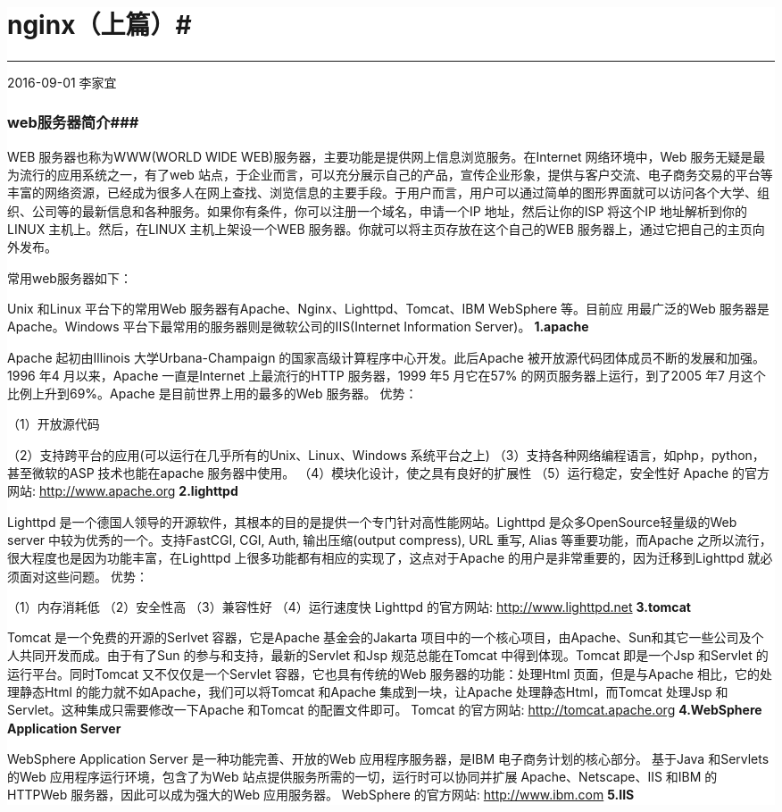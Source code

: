 # nginx（上篇）#

---

2016-09-01 李家宜

### web服务器简介###

WEB 服务器也称为WWW(WORLD WIDE WEB)服务器，主要功能是提供网上信息浏览服务。在Internet 网络环境中，Web 服务无疑是最为流行的应用系统之一，有了web 站点，于企业而言，可以充分展示自己的产品，宣传企业形象，提供与客户交流、电子商务交易的平台等丰富的网络资源，已经成为很多人在网上查找、浏览信息的主要手段。于用户而言，用户可以通过简单的图形界面就可以访问各个大学、组织、公司等的最新信息和各种服务。如果你有条件，你可以注册一个域名，申请一个IP 地址，然后让你的ISP 将这个IP 地址解析到你的LINUX 主机上。然后，在LINUX 主机上架设一个WEB 服务器。你就可以将主页存放在这个自己的WEB 服务器上，通过它把自己的主页向外发布。

常用web服务器如下：

Unix 和Linux 平台下的常用Web 服务器有Apache、Nginx、Lighttpd、Tomcat、IBM WebSphere 等。目前应
用最广泛的Web 服务器是Apache。Windows 平台下最常用的服务器则是微软公司的IIS(Internet Information Server)。
**1.apache**

Apache 起初由Illinois 大学Urbana-Champaign 的国家高级计算程序中心开发。此后Apache 被开放源代码团体成员不断的发展和加强。1996 年4 月以来，Apache 一直是Internet 上最流行的HTTP 服务器，1999 年5 月它在57% 的网页服务器上运行，到了2005 年7 月这个比例上升到69%。Apache 是目前世界上用的最多的Web 服务器。
优势：

（1）开放源代码

（2）支持跨平台的应用(可以运行在几乎所有的Unix、Linux、Windows 系统平台之上)
（3）支持各种网络编程语言，如php，python，甚至微软的ASP 技术也能在apache 服务器中使用。
（4）模块化设计，使之具有良好的扩展性
（5）运行稳定，安全性好
Apache 的官方网站: http://www.apache.org
**2.lighttpd**

Lighttpd 是一个德国人领导的开源软件，其根本的目的是提供一个专门针对高性能网站。Lighttpd 是众多OpenSource轻量级的Web server 中较为优秀的一个。支持FastCGI, CGI, Auth, 输出压缩(output compress), URL 重写, Alias 等重要功能，而Apache 之所以流行，很大程度也是因为功能丰富，在Lighttpd 上很多功能都有相应的实现了，这点对于Apache 的用户是非常重要的，因为迁移到Lighttpd 就必须面对这些问题。
优势：

（1）内存消耗低
（2）安全性高
（3）兼容性好
（4）运行速度快
Lighttpd 的官方网站: http://www.lighttpd.net
**3.tomcat**

Tomcat 是一个免费的开源的Serlvet 容器，它是Apache 基金会的Jakarta 项目中的一个核心项目，由Apache、Sun和其它一些公司及个人共同开发而成。由于有了Sun 的参与和支持，最新的Servlet 和Jsp 规范总能在Tomcat 中得到体现。Tomcat 即是一个Jsp 和Servlet 的运行平台。同时Tomcat 又不仅仅是一个Servlet 容器，它也具有传统的Web 服务器的功能：处理Html 页面，但是与Apache 相比，它的处理静态Html 的能力就不如Apache，我们可以将Tomcat 和Apache 集成到一块，让Apache 处理静态Html，而Tomcat 处理Jsp 和Servlet。这种集成只需要修改一下Apache 和Tomcat 的配置文件即可。
Tomcat 的官方网站: http://tomcat.apache.org
**4.WebSphere Application Server**

WebSphere Application Server 是一种功能完善、开放的Web 应用程序服务器，是IBM 电子商务计划的核心部分。
基于Java 和Servlets 的Web 应用程序运行环境，包含了为Web 站点提供服务所需的一切，运行时可以协同并扩展
Apache、Netscape、IIS 和IBM 的HTTPWeb 服务器，因此可以成为强大的Web 应用服务器。
WebSphere 的官方网站: http://www.ibm.com
**5.IIS**
